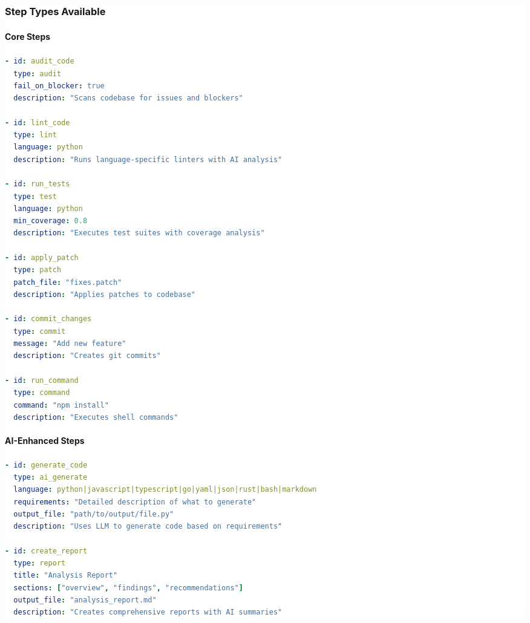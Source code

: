 ### Step Types Available

#### Core Steps
```yaml
- id: audit_code
  type: audit
  fail_on_blocker: true
  description: "Scans codebase for issues and blockers"

- id: lint_code
  type: lint
  language: python
  description: "Runs language-specific linters with AI analysis"

- id: run_tests
  type: test
  language: python
  min_coverage: 0.8
  description: "Executes test suites with coverage analysis"

- id: apply_patch
  type: patch
  patch_file: "fixes.patch"
  description: "Applies patches to codebase"

- id: commit_changes
  type: commit
  message: "Add new feature"
  description: "Creates git commits"

- id: run_command
  type: command
  command: "npm install"
  description: "Executes shell commands"
```

#### AI-Enhanced Steps
```yaml
- id: generate_code
  type: ai_generate
  language: python|javascript|typescript|go|yaml|json|rust|bash|markdown
  requirements: "Detailed description of what to generate"
  output_file: "path/to/output/file.py"
  description: "Uses LLM to generate code based on requirements"

- id: create_report
  type: report
  title: "Analysis Report"
  sections: ["overview", "findings", "recommendations"]
  output_file: "analysis_report.md"
  description: "Creates comprehensive reports with AI summaries"
```
